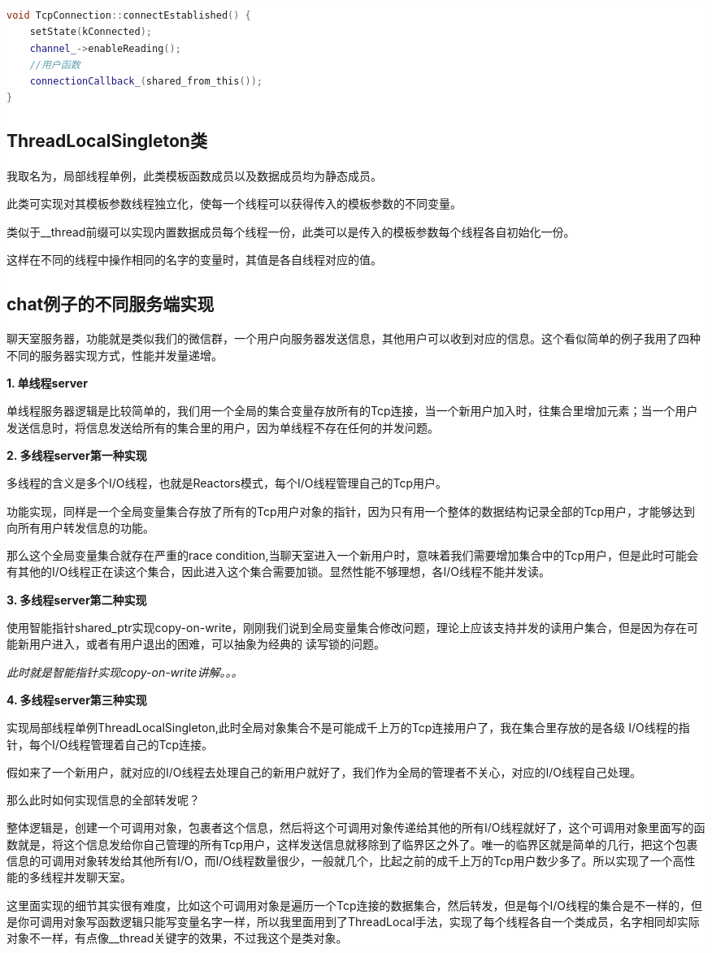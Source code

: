 ```c++
void TcpConnection::connectEstablished() {
    setState(kConnected);
    channel_->enableReading();
    //用户函数
    connectionCallback_(shared_from_this());
}
```

## ThreadLocalSingleton类

我取名为，局部线程单例，此类模板函数成员以及数据成员均为静态成员。

此类可实现对其模板参数线程独立化，使每一个线程可以获得传入的模板参数的不同变量。

类似于__thread前缀可以实现内置数据成员每个线程一份，此类可以是传入的模板参数每个线程各自初始化一份。

这样在不同的线程中操作相同的名字的变量时，其值是各自线程对应的值。

## chat例子的不同服务端实现

聊天室服务器，功能就是类似我们的微信群，一个用户向服务器发送信息，其他用户可以收到对应的信息。这个看似简单的例子我用了四种不同的服务器实现方式，性能并发量递增。

**1. 单线程server**

单线程服务器逻辑是比较简单的，我们用一个全局的集合变量存放所有的Tcp连接，当一个新用户加入时，往集合里增加元素；当一个用户发送信息时，将信息发送给所有的集合里的用户，因为单线程不存在任何的并发问题。

**2. 多线程server第一种实现**

多线程的含义是多个I/O线程，也就是Reactors模式，每个I/O线程管理自己的Tcp用户。

功能实现，同样是一个全局变量集合存放了所有的Tcp用户对象的指针，因为只有用一个整体的数据结构记录全部的Tcp用户，才能够达到向所有用户转发信息的功能。

那么这个全局变量集合就存在严重的race condition,当聊天室进入一个新用户时，意味着我们需要增加集合中的Tcp用户，但是此时可能会有其他的I/O线程正在读这个集合，因此进入这个集合需要加锁。显然性能不够理想，各I/O线程不能并发读。

**3. 多线程server第二种实现**
   
使用智能指针shared_ptr实现copy-on-write，刚刚我们说到全局变量集合修改问题，理论上应该支持并发的读用户集合，但是因为存在可能新用户进入，或者有用户退出的困难，可以抽象为经典的 读写锁的问题。

*此时就是智能指针实现copy-on-write讲解。。。*

**4. 多线程server第三种实现**

实现局部线程单例ThreadLocalSingleton,此时全局对象集合不是可能成千上万的Tcp连接用户了，我在集合里存放的是各级
I/O线程的指针，每个I/O线程管理着自己的Tcp连接。

假如来了一个新用户，就对应的I/O线程去处理自己的新用户就好了，我们作为全局的管理者不关心，对应的I/O线程自己处理。

那么此时如何实现信息的全部转发呢？

整体逻辑是，创建一个可调用对象，包裹者这个信息，然后将这个可调用对象传递给其他的所有I/O线程就好了，这个可调用对象里面写的函数就是，将这个信息发给你自己管理的所有Tcp用户，这样发送信息就移除到了临界区之外了。唯一的临界区就是简单的几行，把这个包裹信息的可调用对象转发给其他所有I/O，而I/O线程数量很少，一般就几个，比起之前的成千上万的Tcp用户数少多了。所以实现了一个高性能的多线程并发聊天室。

这里面实现的细节其实很有难度，比如这个可调用对象是遍历一个Tcp连接的数据集合，然后转发，但是每个I/O线程的集合是不一样的，但是你可调用对象写函数逻辑只能写变量名字一样，所以我里面用到了ThreadLocal手法，实现了每个线程各自一个类成员，名字相同却实际对象不一样，有点像__thread关键字的效果，不过我这个是类对象。
